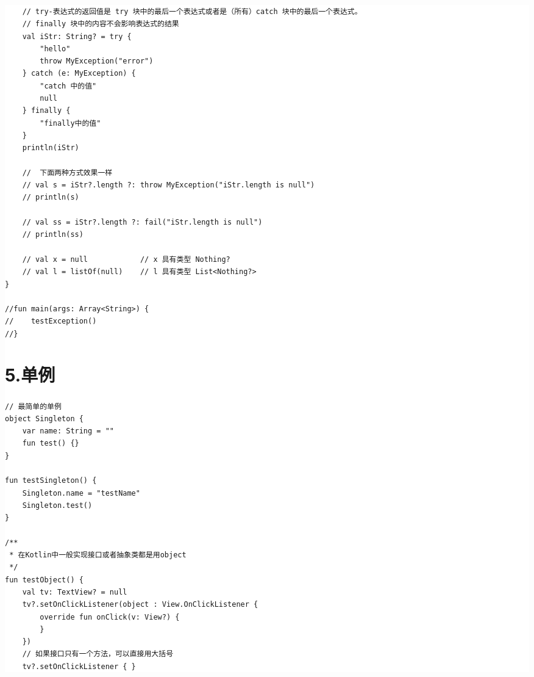         // try-表达式的返回值是 try 块中的最后一个表达式或者是（所有）catch 块中的最后一个表达式。
        // finally 块中的内容不会影响表达式的结果
        val iStr: String? = try {
            "hello"
            throw MyException("error")
        } catch (e: MyException) {
            "catch 中的值"
            null
        } finally {
            "finally中的值"
        }
        println(iStr)
    
        //  下面两种方式效果一样
        // val s = iStr?.length ?: throw MyException("iStr.length is null")
        // println(s)
    
        // val ss = iStr?.length ?: fail("iStr.length is null")
        // println(ss)
    
        // val x = null            // x 具有类型 Nothing?
        // val l = listOf(null)    // l 具有类型 List<Nothing?>
    }
    
    //fun main(args: Array<String>) {
    //    testException()
    //}

# 5.单例

    // 最简单的单例
    object Singleton {
        var name: String = ""
        fun test() {}
    }
    
    fun testSingleton() {
        Singleton.name = "testName"
        Singleton.test()
    }
    
    /**
     * 在Kotlin中一般实现接口或者抽象类都是用object
     */
    fun testObject() {
        val tv: TextView? = null
        tv?.setOnClickListener(object : View.OnClickListener {
            override fun onClick(v: View?) {
            }
        })
        // 如果接口只有一个方法，可以直接用大括号
        tv?.setOnClickListener { }
    